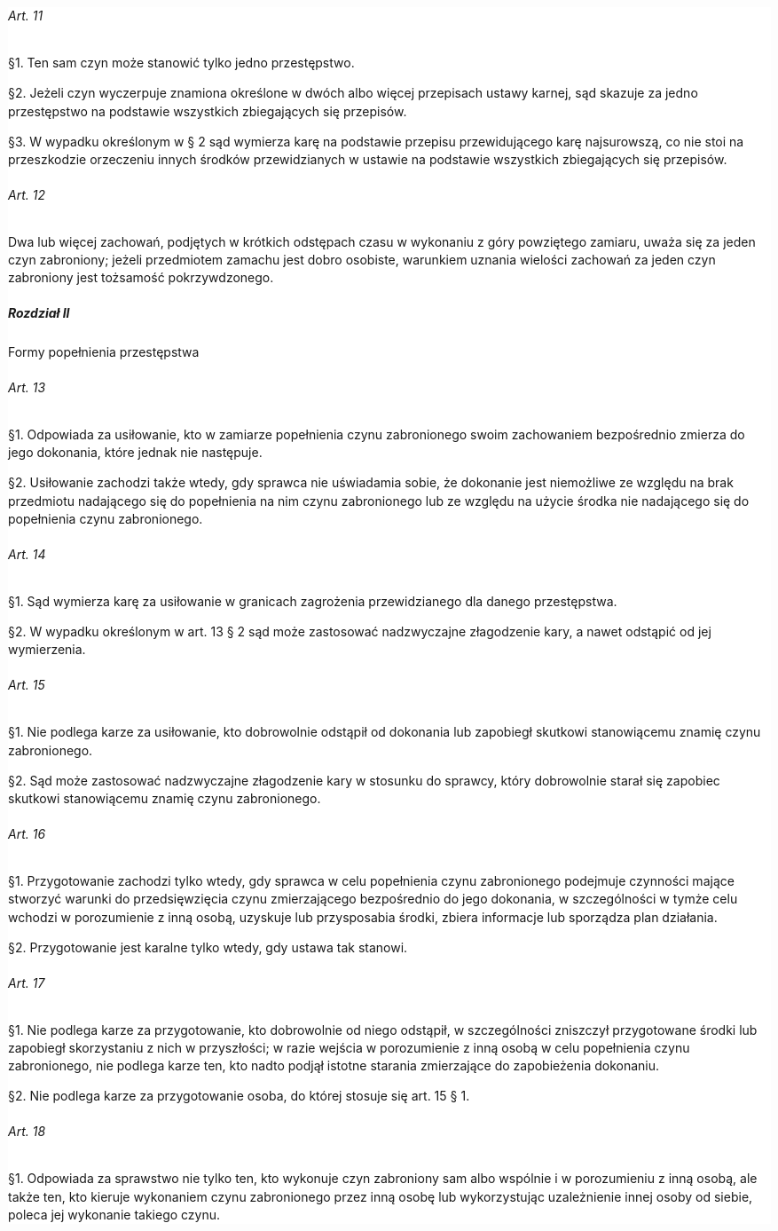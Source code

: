 ###### Art. 11
§1. Ten sam czyn może stanowić tylko jedno przestępstwo.

§2. Jeżeli czyn wyczerpuje znamiona określone w dwóch albo więcej przepisach ustawy karnej, sąd skazuje za jedno przestępstwo na podstawie wszystkich zbiegających się przepisów.

§3. W wypadku określonym w § 2 sąd wymierza karę na podstawie przepisu przewidującego karę najsurowszą, co nie stoi na przeszkodzie orzeczeniu innych środków przewidzianych w ustawie na podstawie wszystkich zbiegających się przepisów.

###### Art. 12
Dwa lub więcej zachowań, podjętych w krótkich odstępach czasu w wykonaniu z góry powziętego zamiaru, uważa się za jeden czyn zabroniony; jeżeli przedmiotem zamachu jest dobro osobiste, warunkiem uznania wielości zachowań za jeden czyn zabroniony jest tożsamość pokrzywdzonego.

##### Rozdział II

Formy popełnienia przestępstwa
###### Art. 13
§1. Odpowiada za usiłowanie, kto w zamiarze popełnienia czynu zabronionego swoim zachowaniem bezpośrednio zmierza do jego dokonania, które jednak nie następuje.

§2. Usiłowanie zachodzi także wtedy, gdy sprawca nie uświadamia sobie, że dokonanie jest niemożliwe ze względu na brak przedmiotu nadającego się do popełnienia na nim czynu zabronionego lub ze względu na użycie środka nie nadającego się do popełnienia czynu zabronionego.

###### Art. 14
§1. Sąd wymierza karę za usiłowanie w granicach zagrożenia przewidzianego dla danego przestępstwa.

§2. W wypadku określonym w art. 13 § 2 sąd może zastosować nadzwyczajne złagodzenie kary, a nawet odstąpić od jej wymierzenia.

###### Art. 15
§1. Nie podlega karze za usiłowanie, kto dobrowolnie odstąpił od dokonania lub zapobiegł skutkowi stanowiącemu znamię czynu zabronionego.

§2. Sąd może zastosować nadzwyczajne złagodzenie kary w stosunku do sprawcy, który dobrowolnie starał się zapobiec skutkowi stanowiącemu znamię czynu zabronionego.

###### Art. 16
§1. Przygotowanie zachodzi tylko wtedy, gdy sprawca w celu popełnienia czynu zabronionego podejmuje czynności mające stworzyć warunki do przedsięwzięcia czynu zmierzającego bezpośrednio do jego dokonania, w szczególności w tymże celu wchodzi w porozumienie z inną osobą, uzyskuje lub przysposabia środki, zbiera informacje lub sporządza plan działania.

§2. Przygotowanie jest karalne tylko wtedy, gdy ustawa tak stanowi.

###### Art. 17
§1. Nie podlega karze za przygotowanie, kto dobrowolnie od niego odstąpił, w szczególności zniszczył przygotowane środki lub zapobiegł skorzystaniu z nich w przyszłości; w razie wejścia w porozumienie z inną osobą w celu popełnienia czynu zabronionego, nie podlega karze ten, kto nadto podjął istotne starania zmierzające do zapobieżenia dokonaniu.

§2. Nie podlega karze za przygotowanie osoba, do której stosuje się art. 15 § 1.

###### Art. 18
§1. Odpowiada za sprawstwo nie tylko ten, kto wykonuje czyn zabroniony sam albo wspólnie i w porozumieniu z inną osobą, ale także ten, kto kieruje wykonaniem czynu zabronionego przez inną osobę lub wykorzystując uzależnienie innej osoby od siebie, poleca jej wykonanie takiego czynu.
